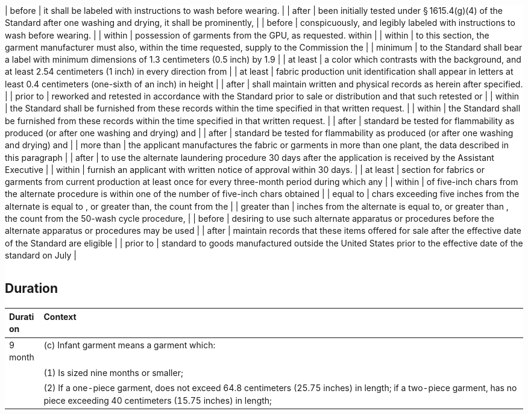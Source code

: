 | before        | it shall be labeled with instructions to wash before  wearing.                                                                                  |
| after         | been initially tested under &#167;&#8201;1615.4(g)(4) of the Standard after one washing and drying, it shall be prominently,                    |
| before        | conspicuously, and legibly labeled with instructions to wash before  wearing.                                                                   |
| within        | possession of garments from the GPU, as requested. within                                                                                       |
| within        | to this section, the garment manufacturer must also, within the time requested, supply to the Commission the                                    |
| minimum       | to the Standard shall bear a label with minimum dimensions of 1.3 centimeters (0.5 inch) by 1.9                                                 |
| at least      | a color which contrasts with the background, and at least 2.54 centimeters (1 inch) in every direction from                                     |
| at least      | fabric production unit identification shall appear in letters at least 0.4 centimeters (one-sixth of an inch) in height                         |
| after         | shall maintain written and physical records as herein after  specified.                                                                         |
| prior to      | reworked and retested in accordance with the Standard prior to sale or distribution and that such retested or                                   |
| within        | the Standard shall be furnished from these records within  the time specified in that written request.                                          |
| within        | the Standard shall be furnished from these records within  the time specified in that written request.                                          |
| after         | standard be tested for flammability as produced (or after  one washing and drying) and                                                          |
| after         | standard be tested for flammability as produced (or after  one washing and drying) and                                                          |
| more than     | the applicant manufactures the fabric or garments in more than one plant, the data described in this paragraph                                  |
| after         | to use the alternate laundering procedure 30 days after the application is received by the Assistant Executive                                  |
| within        | furnish an applicant with written notice of approval within  30 days.                                                                           |
| at least      | section for fabrics or garments from current production at least once for every three-month period during which any                             |
| within        | of five-inch chars from the alternate procedure is within one of the number of five-inch chars obtained                                         |
| equal to      | chars exceeding five inches from the alternate is equal to , or greater than, the count from the                                                |
| greater than  | inches from the alternate is equal to, or greater than , the count from the 50-wash cycle procedure,                                            |
| before        | desiring to use such alternate apparatus or procedures before the alternate apparatus or procedures may be used                                 |
| after         | maintain records that these items offered for sale after the effective date of the Standard are eligible                                        |
| prior to      | standard to goods manufactured outside the United States prior to the effective date of the standard on July                                    |


## Duration

| Duration    | Context                                                                                                                                                                                                                                                                                                                                                                                              |
|:------------|:-----------------------------------------------------------------------------------------------------------------------------------------------------------------------------------------------------------------------------------------------------------------------------------------------------------------------------------------------------------------------------------------------------|
| 9 month     | (c) Infant garment means a garment which:                                                                                                                                                                                                                                                                                                                                                            |
|             |               (1) Is sized nine months or smaller;                                                                                                                                                                                                                                                                                                                                                   |
|             |               (2) If a one-piece garment, does not exceed 64.8 centimeters (25.75 inches) in length; if a two-piece garment, has no piece exceeding 40 centimeters (15.75 inches) in length;                                                                                                                                                                                                         |